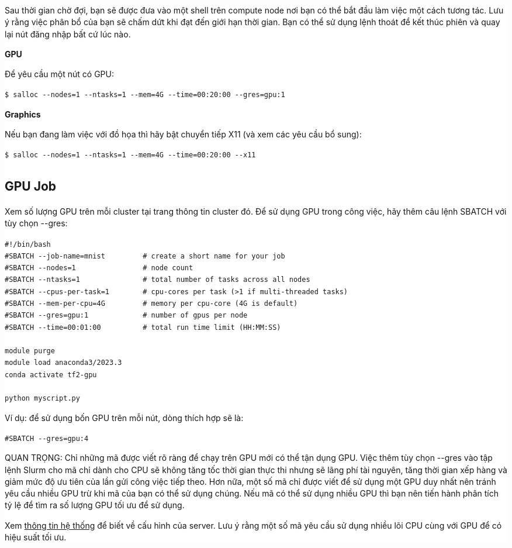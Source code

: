 Sau thời gian chờ đợi, bạn sẽ được đưa vào một shell trên compute node nơi bạn có thể bắt đầu làm việc một cách tương tác. Lưu ý rằng việc phân bổ của bạn sẽ chấm dứt khi đạt đến giới hạn thời gian. Bạn có thể sử dụng lệnh thoát để kết thúc phiên và quay lại nút đăng nhập bất cứ lúc nào.

**GPU**

Để yêu cầu một nút có GPU:

```
$ salloc --nodes=1 --ntasks=1 --mem=4G --time=00:20:00 --gres=gpu:1 
```

**Graphics**

Nếu bạn đang làm việc với đồ họa thì hãy bật chuyển tiếp X11 (và xem các yêu cầu bổ sung):

```
$ salloc --nodes=1 --ntasks=1 --mem=4G --time=00:20:00 --x11
```

## **GPU Job**

Xem số lượng GPU trên mỗi cluster tại trang thông tin cluster đó. Để sử dụng GPU trong công việc, hãy thêm câu lệnh SBATCH với tùy chọn --gres:

```
#!/bin/bash
#SBATCH --job-name=mnist         # create a short name for your job
#SBATCH --nodes=1                # node count
#SBATCH --ntasks=1               # total number of tasks across all nodes
#SBATCH --cpus-per-task=1        # cpu-cores per task (>1 if multi-threaded tasks)
#SBATCH --mem-per-cpu=4G         # memory per cpu-core (4G is default)
#SBATCH --gres=gpu:1             # number of gpus per node
#SBATCH --time=00:01:00          # total run time limit (HH:MM:SS)

module purge
module load anaconda3/2023.3
conda activate tf2-gpu

python myscript.py
```

Ví dụ: để sử dụng bốn GPU trên mỗi nút, dòng thích hợp sẽ là:

```
#SBATCH --gres=gpu:4
```

QUAN TRỌNG: Chỉ những mã được viết rõ ràng để chạy trên GPU mới có thể tận dụng GPU. Việc thêm tùy chọn --gres vào tập lệnh Slurm cho mã chỉ dành cho CPU sẽ không tăng tốc thời gian thực thi nhưng sẽ lãng phí tài nguyên, tăng thời gian xếp hàng và giảm mức độ ưu tiên của lần gửi công việc tiếp theo. Hơn nữa, một số mã chỉ được viết để sử dụng một GPU duy nhất nên tránh yêu cầu nhiều GPU trừ khi mã của bạn có thể sử dụng chúng. Nếu mã có thể sử dụng nhiều GPU thì bạn nên tiến hành phân tích tỷ lệ để tìm ra số lượng GPU tối ưu để sử dụng.

Xem [thông tin hệ thống](../introduce-to-cluster/) để biết về cấu hình của server. Lưu ý rằng một số mã yêu cầu sử dụng nhiều lõi CPU cùng với GPU để có hiệu suất tối ưu.
